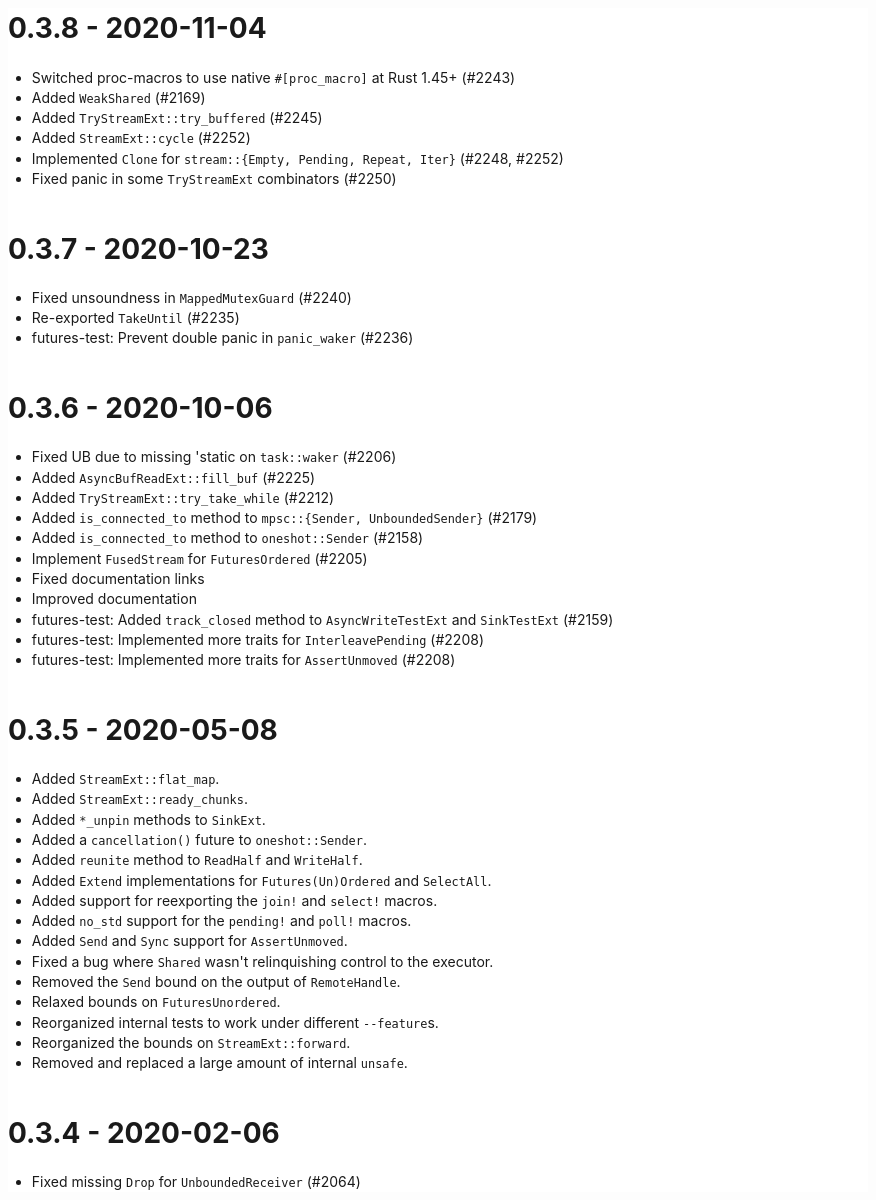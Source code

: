 # 0.3.8 - 2020-11-04
* Switched proc-macros to use native `#[proc_macro]` at Rust 1.45+ (#2243)
* Added `WeakShared` (#2169)
* Added `TryStreamExt::try_buffered` (#2245)
* Added `StreamExt::cycle` (#2252)
* Implemented `Clone` for `stream::{Empty, Pending, Repeat, Iter}` (#2248, #2252)
* Fixed panic in some `TryStreamExt` combinators (#2250)

# 0.3.7 - 2020-10-23
* Fixed unsoundness in `MappedMutexGuard` (#2240)
* Re-exported `TakeUntil` (#2235)
* futures-test: Prevent double panic in `panic_waker` (#2236)

# 0.3.6 - 2020-10-06
* Fixed UB due to missing 'static on `task::waker` (#2206)
* Added `AsyncBufReadExt::fill_buf` (#2225)
* Added `TryStreamExt::try_take_while` (#2212)
* Added `is_connected_to` method to `mpsc::{Sender, UnboundedSender}` (#2179)
* Added `is_connected_to` method to `oneshot::Sender` (#2158)
* Implement `FusedStream` for `FuturesOrdered` (#2205)
* Fixed documentation links
* Improved documentation
* futures-test: Added `track_closed` method to `AsyncWriteTestExt` and `SinkTestExt` (#2159)
* futures-test: Implemented more traits for `InterleavePending` (#2208)
* futures-test: Implemented more traits for `AssertUnmoved` (#2208)

# 0.3.5 - 2020-05-08
* Added `StreamExt::flat_map`.
* Added `StreamExt::ready_chunks`.
* Added `*_unpin` methods to `SinkExt`.
* Added a `cancellation()` future to `oneshot::Sender`.
* Added `reunite` method to `ReadHalf` and `WriteHalf`.
* Added `Extend` implementations for `Futures(Un)Ordered` and `SelectAll`.
* Added support for reexporting the `join!` and `select!` macros.
* Added `no_std` support for the `pending!` and `poll!` macros.
* Added `Send` and `Sync` support for `AssertUnmoved`.
* Fixed a bug where `Shared` wasn't relinquishing control to the executor.
* Removed the `Send` bound on the output of `RemoteHandle`.
* Relaxed bounds on `FuturesUnordered`.
* Reorganized internal tests to work under different `--feature`s.
* Reorganized the bounds on `StreamExt::forward`.
* Removed and replaced a large amount of internal `unsafe`.

# 0.3.4 - 2020-02-06
* Fixed missing `Drop` for `UnboundedReceiver` (#2064)

